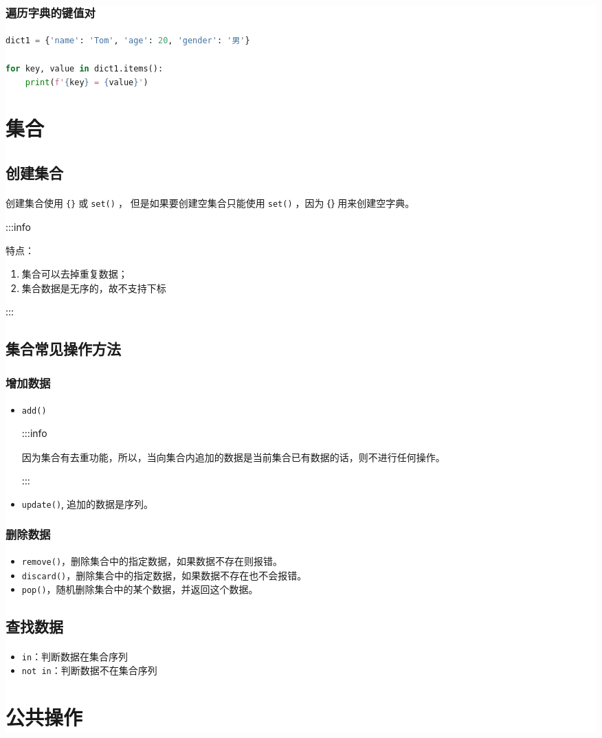 ### 遍历字典的键值对

```python
dict1 = {'name': 'Tom', 'age': 20, 'gender': '男'}

for key, value in dict1.items():
    print(f'{key} = {value}')
```

# 集合

## 创建集合

创建集合使⽤ `{}` 或 `set()` ， 但是如果要创建空集合只能使⽤ `set()` ，因为 {} ⽤来创建空字典。

:::info

特点：

1. 集合可以去掉重复数据；
2. 集合数据是⽆序的，故不⽀持下标

:::

## 集合常⻅操作⽅法

### 增加数据

- `add()`

  :::info

  因为集合有去重功能，所以，当向集合内追加的数据是当前集合已有数据的话，则不进⾏任何操作。

  :::

- `update()`, 追加的数据是序列。

### 删除数据

- `remove()`，删除集合中的指定数据，如果数据不存在则报错。
- `discard()`，删除集合中的指定数据，如果数据不存在也不会报错。
- `pop()`，随机删除集合中的某个数据，并返回这个数据。

## 查找数据

- `in`：判断数据在集合序列
- `not in`：判断数据不在集合序列

  

# 公共操作
